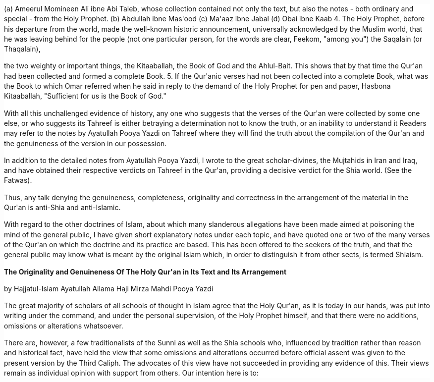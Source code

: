 (a) Ameerul Momineen Ali ibne Abi Taleb, whose collection contained not
only the text, but also the notes - both ordinary and special - from the
Holy Prophet. (b) Abdullah ibne Mas'ood (c) Ma'aaz ibne Jabal (d) Obai
ibne Kaab 4. The Holy Prophet, before his departure from the world, made
the well-known historic announcement, universally acknowledged by the
Muslim world, that he was leaving behind for the people (not one
particular person, for the words are clear, Feekom, "among you") the
Saqalain (or Thaqalain),

the two weighty or important things, the Kitaaballah, the Book of God
and the Ahlul-Bait. This shows that by that time the Qur'an had been
collected and formed a complete Book. 5. If the Qur'anic verses had not
been collected into a complete Book, what was the Book to which Omar
referred when he said in reply to the demand of the Holy Prophet for pen
and paper, Hasbona Kitaaballah, "Sufficient for us is the Book of
God."

With all this unchallenged evidence of history, any one who suggests
that the verses of the Qur'an were collected by some one else, or who
suggests its Tahreef is either betraying a determination not to know the
truth, or an inability to understand it Readers may refer to the notes
by Ayatullah Pooya Yazdi on Tahreef where they will find the truth about
the compilation of the Qur'an and the genuineness of the version in our
possession.

In addition to the detailed notes from Ayatullah Pooya Yazdi, I wrote
to the great scholar-divines, the Mujtahids in Iran and Iraq, and have
obtained their respective verdicts on Tahreef in the Qur'an, providing a
decisive verdict for the Shia world. (See the Fatwas).

Thus, any talk denying the genuineness, completeness, originality and
correctness in the arrangement of the material in the Qur'an is
anti-Shia and anti-Islamic.

With regard to the other doctrines of Islam, about which many
slanderous allegations have been made aimed at poisoning the mind of the
general public, I have given short explanatory notes under each topic,
and have quoted one or two of the many verses of the Qur'an on which the
doctrine and its practice are based. This has been offered to the
seekers of the truth, and that the general public may know what is meant
by the original Islam which, in order to distinguish it from other
sects, is termed Shiaism.


**The Originality and Genuineness Of The Holy Qur'an in Its Text and
Its Arrangement**

by Hajjatul-Islam Ayatullah Allama Haji Mirza Mahdi Pooya Yazdi

The great majority of scholars of all schools of thought in Islam agree
that the Holy Qur'an, as it is today in our hands, was put into writing
under the command, and under the personal supervision, of the Holy
Prophet himself, and that there were no additions, omissions or
alterations whatsoever.

There are, however, a few traditionalists of the Sunni as well as the
Shia schools who, influenced by tradition rather than reason and
historical fact, have held the view that some omissions and alterations
occurred before official assent was given to the present version by the
Third Caliph. The advocates of this view have not succeeded in providing
any evidence of this. Their views remain as individual opinion with
support from others. Our intention here is to:
